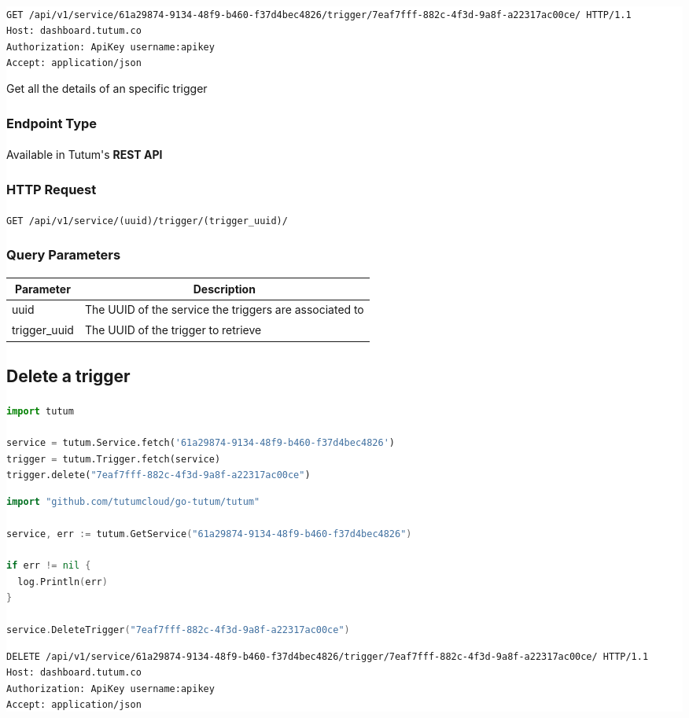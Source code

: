 ```http
GET /api/v1/service/61a29874-9134-48f9-b460-f37d4bec4826/trigger/7eaf7fff-882c-4f3d-9a8f-a22317ac00ce/ HTTP/1.1
Host: dashboard.tutum.co
Authorization: ApiKey username:apikey
Accept: application/json
```

Get all the details of an specific trigger

### Endpoint Type

Available in Tutum's **REST API**

### HTTP Request

`GET /api/v1/service/(uuid)/trigger/(trigger_uuid)/`

### Query Parameters

Parameter | Description
--------- | -----------
uuid | The UUID of the service the triggers are associated to  
trigger_uuid | The UUID of the trigger to retrieve

## Delete a trigger

```python
import tutum

service = tutum.Service.fetch('61a29874-9134-48f9-b460-f37d4bec4826')
trigger = tutum.Trigger.fetch(service)
trigger.delete("7eaf7fff-882c-4f3d-9a8f-a22317ac00ce")
```

```go
import "github.com/tutumcloud/go-tutum/tutum"

service, err := tutum.GetService("61a29874-9134-48f9-b460-f37d4bec4826")

if err != nil {
  log.Println(err)
}

service.DeleteTrigger("7eaf7fff-882c-4f3d-9a8f-a22317ac00ce")
```

```http
DELETE /api/v1/service/61a29874-9134-48f9-b460-f37d4bec4826/trigger/7eaf7fff-882c-4f3d-9a8f-a22317ac00ce/ HTTP/1.1
Host: dashboard.tutum.co
Authorization: ApiKey username:apikey
Accept: application/json
```
